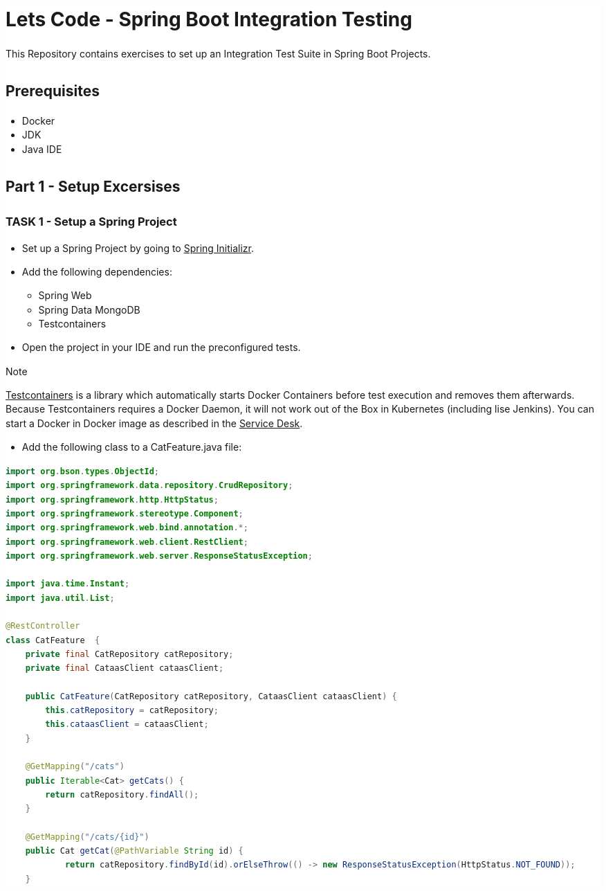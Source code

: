 # Lets Code - Spring Boot Integration Testing

This Repository contains exercises to set up an Integration Test Suite in Spring Boot Projects.

## Prerequisites

- Docker
- JDK
- Java IDE

## Part 1 - Setup Excersises

### TASK 1 - Setup a Spring Project

- Set up a Spring Project by going to [Spring Initializr](https://start.spring.io/).

- Add the following dependencies:

  - Spring Web
  - Spring Data MongoDB
  - Testcontainers

- Open the project in your IDE and run the preconfigured tests.

> [!NOTE]  
> [Testcontainers](https://testcontainers.com/) is a library which automatically starts Docker Containers before test execution and removes them afterwards.
> Because Testcontainers requires a Docker Daemon, it will not work out of the Box in Kubernetes (including lise Jenkins). You can start a Docker in Docker image as described in the [Service Desk](https://lise.atlassian.net/servicedesk/customer/portal/3/article/1995603973).

- Add the following class to a CatFeature.java file:

```java
import org.bson.types.ObjectId;
import org.springframework.data.repository.CrudRepository;
import org.springframework.http.HttpStatus;
import org.springframework.stereotype.Component;
import org.springframework.web.bind.annotation.*;
import org.springframework.web.client.RestClient;
import org.springframework.web.server.ResponseStatusException;

import java.time.Instant;
import java.util.List;

@RestController
class CatFeature  {
    private final CatRepository catRepository;
    private final CataasClient cataasClient;

    public CatFeature(CatRepository catRepository, CataasClient cataasClient) {
        this.catRepository = catRepository;
        this.cataasClient = cataasClient;
    }

    @GetMapping("/cats")
    public Iterable<Cat> getCats() {
        return catRepository.findAll();
    }

    @GetMapping("/cats/{id}")
    public Cat getCat(@PathVariable String id) {
            return catRepository.findById(id).orElseThrow(() -> new ResponseStatusException(HttpStatus.NOT_FOUND));
    }
```